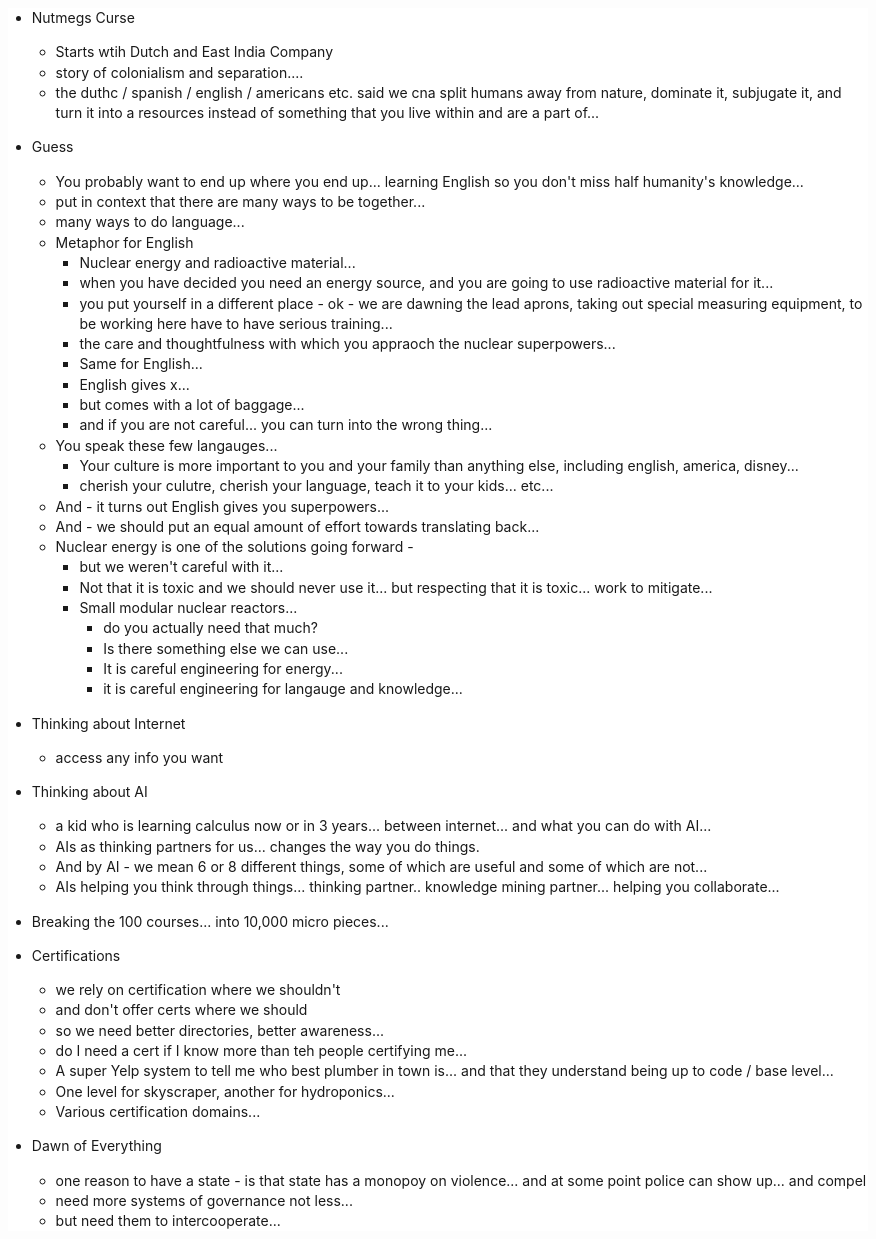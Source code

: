- Nutmegs Curse
    - Starts wtih Dutch and East India Company
    - story of colonialism and separation.... 
    - the duthc / spanish / english / americans etc. said we cna split humans away from nature, dominate it, subjugate it, and turn it into a resources instead of something that you live within and are a part of... 

- Guess 
    - You probably want to end up where you end up... learning English so you don't miss half humanity's knowledge... 
    - put in context that there are many ways to be together... 
    - many ways to do language... 
    - Metaphor for English
        - Nuclear energy and radioactive material... 
        - when you have decided you need an energy source, and you are going to use radioactive material for it... 
        - you put yourself in a different place - ok - we are dawning the lead aprons, taking out special measuring equipment, to be working here have to have serious training... 
        - the care and thoughtfulness with which you appraoch the nuclear superpowers... 
        - Same for English... 
        - English gives x... 
        - but comes with a lot of baggage... 
        - and if you are not careful... you can turn into the wrong thing... 
    - You speak these few langauges... 
        - Your culture is more important to you and your family than anything else, including english, america, disney... 
        - cherish your culutre, cherish your language, teach it to your kids... etc... 
    - And - it turns out English gives you superpowers... 
    - And - we should put an equal amount of effort towards translating back... 
    - Nuclear energy is one of the solutions going forward - 
        - but we weren't careful with it... 
        - Not that it is toxic and we should never use it... but respecting that it is toxic... work to mitigate... 
        - Small modular nuclear reactors... 
            - do you actually need that much? 
            - Is there something else we can use... 
            - It is careful engineering for energy... 
            - it is careful engineering for langauge and knowledge... 

- Thinking about Internet
    - access any info you want
- Thinking about AI
    - a kid who is learning calculus now or in 3 years... between internet... and what you can do with AI... 
    - AIs as thinking partners for us... changes the way you do things. 
    - And by AI - we mean 6 or 8 different things, some of which are useful and some of which are not... 
    - AIs helping you think through things... thinking partner.. knowledge mining partner... helping you collaborate... 
- Breaking the 100 courses... into 10,000 micro pieces... 
- Certifications
    - we rely on certification where we shouldn't
    - and don't offer certs where we should 
    - so we need better directories, better awareness... 
    - do I need a cert if I know more than teh people certifying me... 
    - A super Yelp system to tell me who best plumber in town is... and that they understand being up to code / base level... 
    - One level for skyscraper, another for hydroponics... 
    - Various certification domains...  
- Dawn of Everything
    - one reason to have a state - is that state has a monopoy on violence... and at some point police can show up... and compel
    - need more systems of governance not less... 
    - but need them to intercooperate... 
